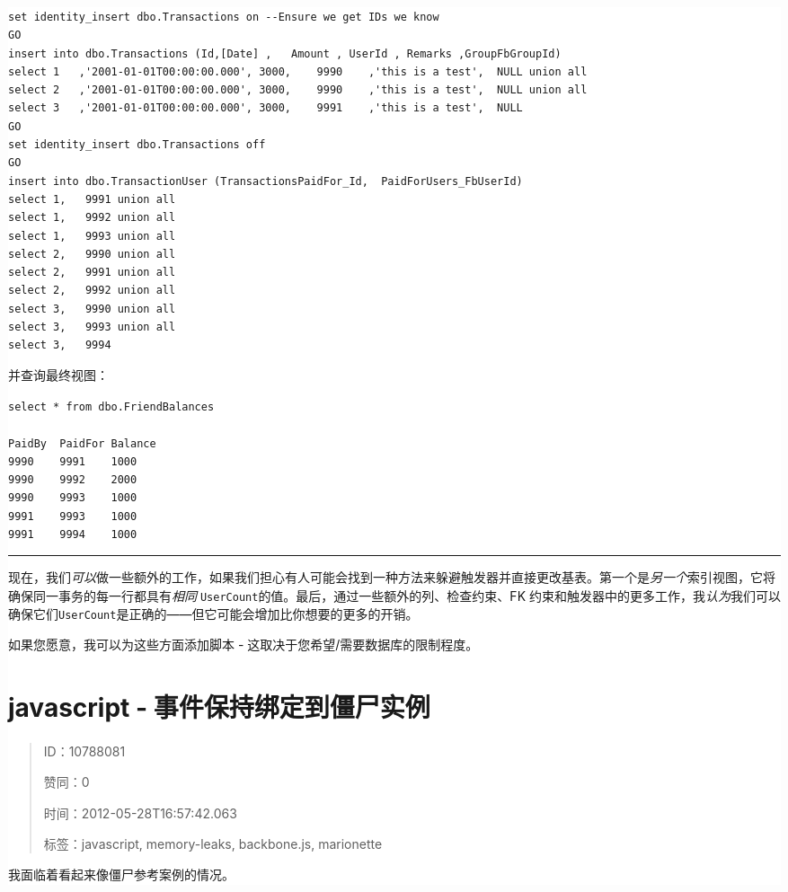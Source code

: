 ```
set identity_insert dbo.Transactions on --Ensure we get IDs we know
GO
insert into dbo.Transactions (Id,[Date] ,   Amount , UserId , Remarks ,GroupFbGroupId)
select 1   ,'2001-01-01T00:00:00.000', 3000,    9990    ,'this is a test',  NULL union all
select 2   ,'2001-01-01T00:00:00.000', 3000,    9990    ,'this is a test',  NULL union all
select 3   ,'2001-01-01T00:00:00.000', 3000,    9991    ,'this is a test',  NULL
GO
set identity_insert dbo.Transactions off
GO
insert into dbo.TransactionUser (TransactionsPaidFor_Id,  PaidForUsers_FbUserId)
select 1,   9991 union all
select 1,   9992 union all
select 1,   9993 union all
select 2,   9990 union all
select 2,   9991 union all
select 2,   9992 union all
select 3,   9990 union all
select 3,   9993 union all
select 3,   9994 
```

并查询最终视图：

```
select * from dbo.FriendBalances

PaidBy  PaidFor Balance
9990    9991    1000
9990    9992    2000
9990    9993    1000
9991    9993    1000
9991    9994    1000 
```

* * *

现在，我们*可以*做一些额外的工作，如果我们担心有人可能会找到一种方法来躲避触发器并直接更改基表。第一个是*另一个*索引视图，它将确保同一事务的每一行都具有*相同* `UserCount`的值。最后，通过一些额外的列、检查约束、FK 约束和触发器中的更多工作，我*认为*我们可以确保它们`UserCount`是正确的——但它可能会增加比你想要的更多的开销。

如果您愿意，我可以为这些方面添加脚本 - 这取决于您希望/需要数据库的限制程度。

# javascript - 事件保持绑定到僵尸实例

> ID：10788081
> 
> 赞同：0
> 
> 时间：2012-05-28T16:57:42.063
> 
> 标签：javascript, memory-leaks, backbone.js, marionette

我面临着看起来像僵尸参考案例的情况。
